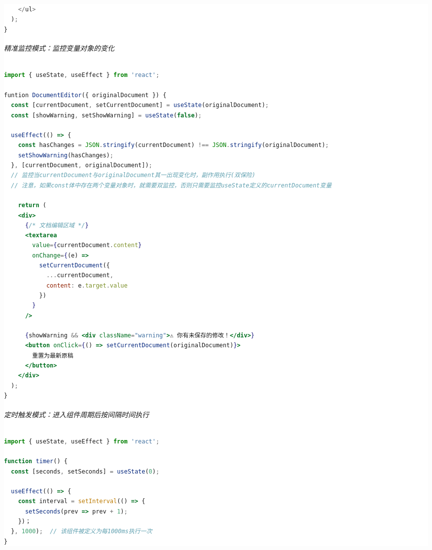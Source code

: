 ```jsx
    </ul>
  );
}
```

<a name="精准监控模式"></a>
###### 精准监控模式：监控变量对象的变化

```jsx
import { useState, useEffect } from 'react';

funtion DocumentEditor({ originalDocument }) {
  const [currentDocument, setCurrentDocument] = useState(originalDocument);
  const [showWarning, setShowWarning] = useState(false);

  useEffect(() => {
    const hasChanges = JSON.stringify(currentDocument) !== JSON.stringify(originalDocument);
    setShowWarning(hasChanges);
  }, [currentDocument, originalDocument]);  
  // 监控当currentDocument与originalDocument其一出现变化时，副作用执行(双保险)
  // 注意，如果const体中存在两个变量对象时，就需要双监控，否则只需要监控useState定义的currentDocument变量

    return (
    <div>
      {/* 文档编辑区域 */}
      <textarea
        value={currentDocument.content}
        onChange={(e) => 
          setCurrentDocument({
            ...currentDocument,
            content: e.target.value
          })
        }
      />

      {showWarning && <div className="warning">⚠️ 你有未保存的修改！</div>}
      <button onClick={() => setCurrentDocument(originalDocument)}>
        重置为最新原稿
      </button>
    </div>
  );
}
```

<a name="定时触发模式"></a>
###### 定时触发模式：进入组件周期后按间隔时间执行

```jsx
import { useState, useEffect } from 'react';

function timer() {
  const [seconds, setSeconds] = useState(0);

  useEffect(() => {
    const interval = setInterval(() => {
      setSeconds(prev => prev + 1);
    })；
  }, 1000);  // 该组件被定义为每1000ms执行一次
}
```
